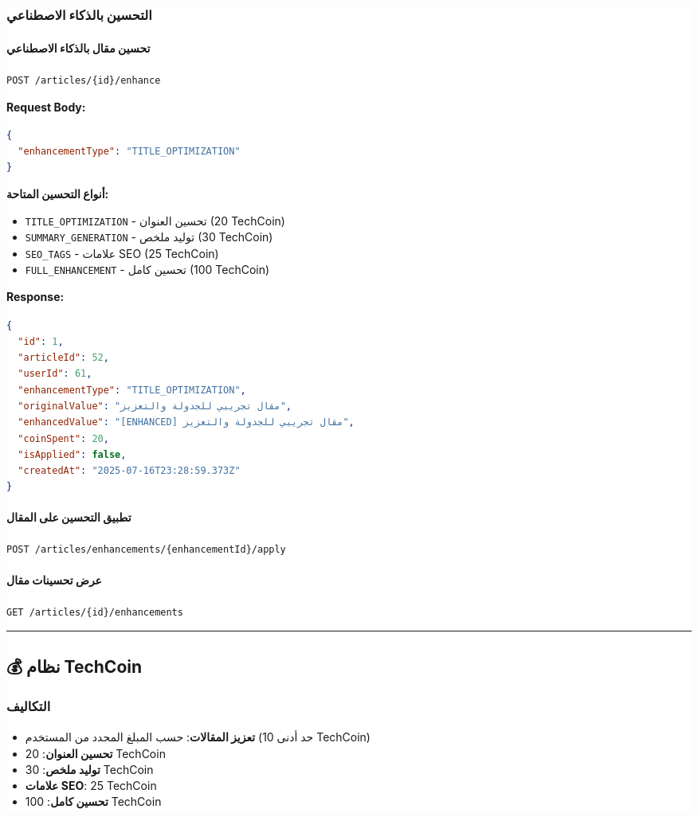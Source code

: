 
### التحسين بالذكاء الاصطناعي

#### تحسين مقال بالذكاء الاصطناعي
```http
POST /articles/{id}/enhance
```

**Request Body:**
```json
{
  "enhancementType": "TITLE_OPTIMIZATION"
}
```

**أنواع التحسين المتاحة:**
- `TITLE_OPTIMIZATION` - تحسين العنوان (20 TechCoin)
- `SUMMARY_GENERATION` - توليد ملخص (30 TechCoin)
- `SEO_TAGS` - علامات SEO (25 TechCoin)
- `FULL_ENHANCEMENT` - تحسين كامل (100 TechCoin)

**Response:**
```json
{
  "id": 1,
  "articleId": 52,
  "userId": 61,
  "enhancementType": "TITLE_OPTIMIZATION",
  "originalValue": "مقال تجريبي للجدولة والتعزيز",
  "enhancedValue": "[ENHANCED] مقال تجريبي للجدولة والتعزيز",
  "coinSpent": 20,
  "isApplied": false,
  "createdAt": "2025-07-16T23:28:59.373Z"
}
```

#### تطبيق التحسين على المقال
```http
POST /articles/enhancements/{enhancementId}/apply
```

#### عرض تحسينات مقال
```http
GET /articles/{id}/enhancements
```

---

## 💰 نظام TechCoin

### التكاليف
- **تعزيز المقالات**: حسب المبلغ المحدد من المستخدم (حد أدنى 10 TechCoin)
- **تحسين العنوان**: 20 TechCoin
- **توليد ملخص**: 30 TechCoin
- **علامات SEO**: 25 TechCoin
- **تحسين كامل**: 100 TechCoin
